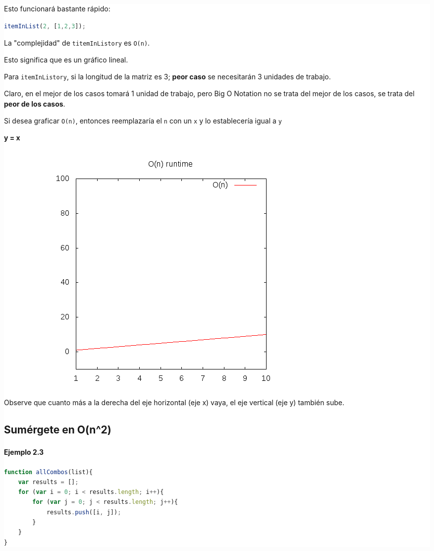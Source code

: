 Esto funcionará bastante rápido:

```js
itemInList(2, [1,2,3]);
```

La "complejidad" de `titemInListory` es `O(n)`.

Esto significa que es un gráfico lineal.

Para `itemInListory`, si la longitud de la matriz es 3; **peor caso** se necesitarán 3 unidades de trabajo.

Claro, en el mejor de los casos tomará 1 unidad de trabajo, pero Big O Notation no se trata del mejor de los casos, se trata del **peor de los casos**.

Si desea graficar `O(n)`, entonces reemplazaría el `n` con un `x` y lo establecería igual a `y`

**y = x**

![o(n)](o_n__plot.png)

Observe que cuanto más a la derecha del eje horizontal (eje x) vaya, el eje vertical (eje y) también sube.

## Sumérgete en O(n^2)

#### Ejemplo 2.3
```js
function allCombos(list){
	var results = [];
	for (var i = 0; i < results.length; i++){
		for (var j = 0; j < results.length; j++){
			results.push([i, j]);
		}
	}
}
```

